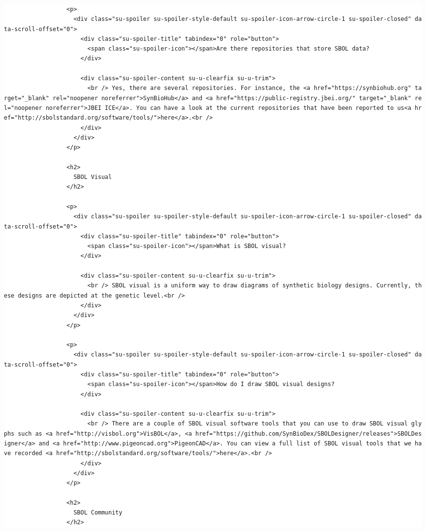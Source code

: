                       <p>
                        <div class="su-spoiler su-spoiler-style-default su-spoiler-icon-arrow-circle-1 su-spoiler-closed" data-scroll-offset="0">
                          <div class="su-spoiler-title" tabindex="0" role="button">
                            <span class="su-spoiler-icon"></span>Are there repositories that store SBOL data?
                          </div>
                          
                          <div class="su-spoiler-content su-u-clearfix su-u-trim">
                            <br /> Yes, there are several repositories. For instance, the <a href="https://synbiohub.org" target="_blank" rel="noopener noreferrer">SynBioHub</a> and <a href="https://public-registry.jbei.org/" target="_blank" rel="noopener noreferrer">JBEI ICE</a>. You can have a look at the current repositories that have been reported to us<a href="http://sbolstandard.org/software/tools/">here</a>.<br />
                          </div>
                        </div>
                      </p>
                      
                      <h2>
                        SBOL Visual
                      </h2>
                      
                      <p>
                        <div class="su-spoiler su-spoiler-style-default su-spoiler-icon-arrow-circle-1 su-spoiler-closed" data-scroll-offset="0">
                          <div class="su-spoiler-title" tabindex="0" role="button">
                            <span class="su-spoiler-icon"></span>What is SBOL visual?
                          </div>
                          
                          <div class="su-spoiler-content su-u-clearfix su-u-trim">
                            <br /> SBOL visual is a uniform way to draw diagrams of synthetic biology designs. Currently, these designs are depicted at the genetic level.<br />
                          </div>
                        </div>
                      </p>
                      
                      <p>
                        <div class="su-spoiler su-spoiler-style-default su-spoiler-icon-arrow-circle-1 su-spoiler-closed" data-scroll-offset="0">
                          <div class="su-spoiler-title" tabindex="0" role="button">
                            <span class="su-spoiler-icon"></span>How do I draw SBOL visual designs?
                          </div>
                          
                          <div class="su-spoiler-content su-u-clearfix su-u-trim">
                            <br /> There are a couple of SBOL visual software tools that you can use to draw SBOL visual glyphs such as <a href="http://visbol.org">VisBOL</a>, <a href="https://github.com/SynBioDex/SBOLDesigner/releases">SBOLDesigner</a> and <a href="http://www.pigeoncad.org">PigeonCAD</a>. You can view a full list of SBOL visual tools that we have recorded <a href="http://sbolstandard.org/software/tools/">here</a>.<br />
                          </div>
                        </div>
                      </p>
                      
                      <h2>
                        SBOL Community
                      </h2>
                      